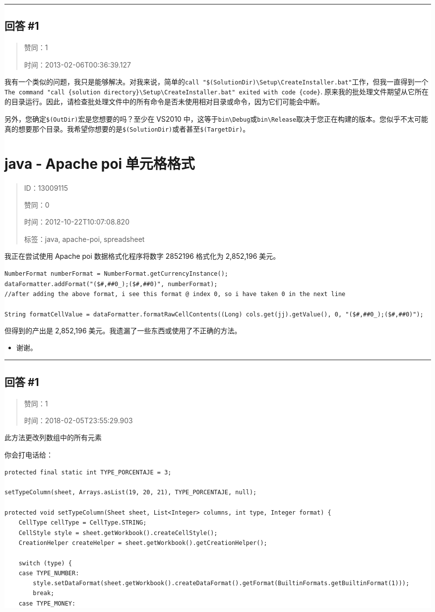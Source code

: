 * * *

## 回答 #1

> 赞同：1
> 
> 时间：2013-02-06T00:36:39.127

我有一个类似的问题，我只是能够解决。对我来说，简单的`call "$(SolutionDir)\Setup\CreateInstaller.bat"`工作，但我一直得到一个`The command "call {solution directory}\Setup\CreateInstaller.bat" exited with code {code}`. 原来我的批处理文件期望从它所在的目录运行。因此，请检查批处理文件中的所有命令是否未使用相对目录或命令，因为它们可能会中断。

另外，您确定`$(OutDir)`宏是您想要的吗？至少在 VS2010 中，这等于`bin\Debug`或`bin\Release`取决于您正在构建的版本。您似乎不太可能真的想要那个目录。我希望你想要的是`$(SolutionDir)`或者甚至`$(TargetDir)`。

# java - Apache poi 单元格格式

> ID：13009115
> 
> 赞同：0
> 
> 时间：2012-10-22T10:07:08.820
> 
> 标签：java, apache-poi, spreadsheet

我正在尝试使用 Apache poi 数据格式化程序将数字 2852196 格式化为 2,852,196 美元。

```
NumberFormat numberFormat = NumberFormat.getCurrencyInstance();
dataFormatter.addFormat("($#,##0_);($#,##0)", numberFormat);
//after adding the above format, i see this format @ index 0, so i have taken 0 in the next line  

String formatCellValue = dataFormatter.formatRawCellContents((Long) cols.get(jj).getValue(), 0, "($#,##0_);($#,##0)"); 
```

但得到的产出是 2,852,196 美元。我遗漏了一些东西或使用了不正确的方法。

- 谢谢。

* * *

## 回答 #1

> 赞同：1
> 
> 时间：2018-02-05T23:55:29.903

此方法更改列数组中的所有元素

你会打电话给：

```
protected final static int TYPE_PORCENTAJE = 3;

setTypeColumn(sheet, Arrays.asList(19, 20, 21), TYPE_PORCENTAJE, null);

protected void setTypeColumn(Sheet sheet, List<Integer> columns, int type, Integer format) {
    CellType cellType = CellType.STRING;
    CellStyle style = sheet.getWorkbook().createCellStyle();
    CreationHelper createHelper = sheet.getWorkbook().getCreationHelper();

    switch (type) {
    case TYPE_NUMBER:
        style.setDataFormat(sheet.getWorkbook().createDataFormat().getFormat(BuiltinFormats.getBuiltinFormat(1)));
        break;
    case TYPE_MONEY:
```
